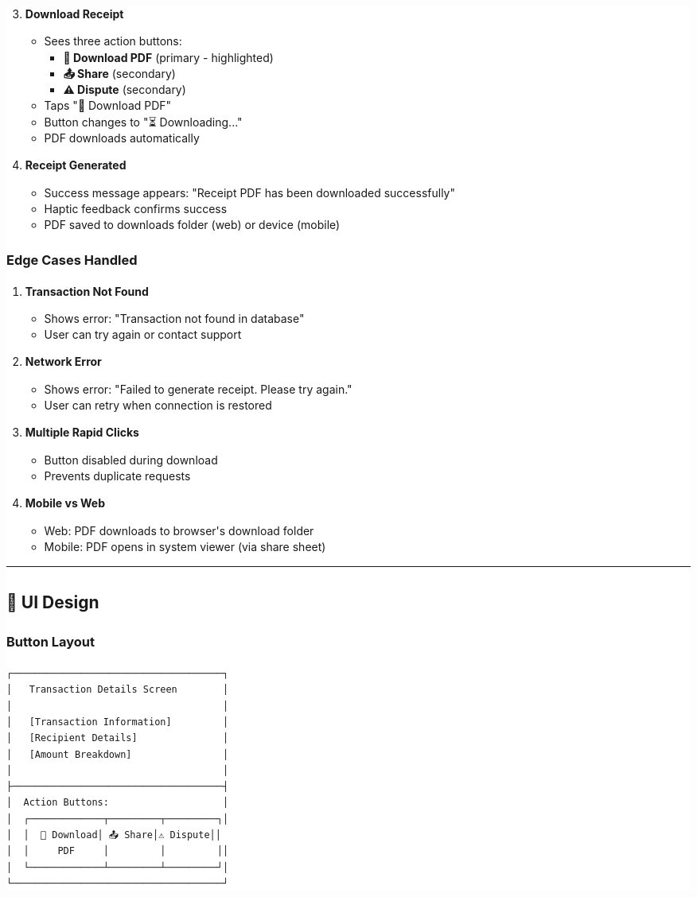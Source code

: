 3. **Download Receipt**
   - Sees three action buttons:
     - **📄 Download PDF** (primary - highlighted)
     - **📤 Share** (secondary)
     - **⚠️ Dispute** (secondary)
   - Taps "📄 Download PDF"
   - Button changes to "⏳ Downloading..."
   - PDF downloads automatically

4. **Receipt Generated**
   - Success message appears: "Receipt PDF has been downloaded successfully"
   - Haptic feedback confirms success
   - PDF saved to downloads folder (web) or device (mobile)

### **Edge Cases Handled**

1. **Transaction Not Found**
   - Shows error: "Transaction not found in database"
   - User can try again or contact support

2. **Network Error**
   - Shows error: "Failed to generate receipt. Please try again."
   - User can retry when connection is restored

3. **Multiple Rapid Clicks**
   - Button disabled during download
   - Prevents duplicate requests

4. **Mobile vs Web**
   - Web: PDF downloads to browser's download folder
   - Mobile: PDF opens in system viewer (via share sheet)

---

## 🎨 **UI Design**

### **Button Layout**

```
┌─────────────────────────────────────┐
│   Transaction Details Screen        │
│                                     │
│   [Transaction Information]         │
│   [Recipient Details]               │
│   [Amount Breakdown]                │
│                                     │
├─────────────────────────────────────┤
│  Action Buttons:                    │
│  ┌─────────────┬─────────┬─────────┐│
│  │  📄 Download│ 📤 Share│⚠️ Dispute││
│  │     PDF     │         │         ││
│  └─────────────┴─────────┴─────────┘│
└─────────────────────────────────────┘
```
